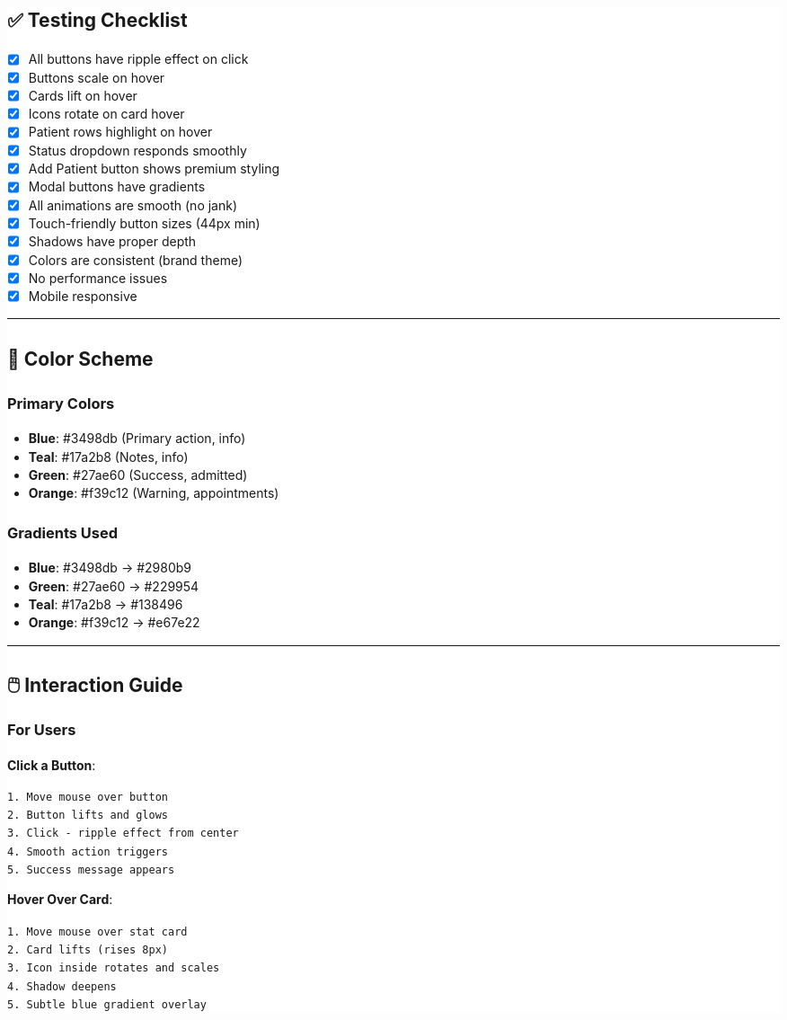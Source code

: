
## ✅ Testing Checklist

- [x] All buttons have ripple effect on click
- [x] Buttons scale on hover
- [x] Cards lift on hover
- [x] Icons rotate on card hover
- [x] Patient rows highlight on hover
- [x] Status dropdown responds smoothly
- [x] Add Patient button shows premium styling
- [x] Modal buttons have gradients
- [x] All animations are smooth (no jank)
- [x] Touch-friendly button sizes (44px min)
- [x] Shadows have proper depth
- [x] Colors are consistent (brand theme)
- [x] No performance issues
- [x] Mobile responsive

---

## 🎨 Color Scheme

### Primary Colors
- **Blue**: #3498db (Primary action, info)
- **Teal**: #17a2b8 (Notes, info)
- **Green**: #27ae60 (Success, admitted)
- **Orange**: #f39c12 (Warning, appointments)

### Gradients Used
- **Blue**: #3498db → #2980b9
- **Green**: #27ae60 → #229954
- **Teal**: #17a2b8 → #138496
- **Orange**: #f39c12 → #e67e22

---

## 🖱️ Interaction Guide

### For Users

**Click a Button**:
```
1. Move mouse over button
2. Button lifts and glows
3. Click - ripple effect from center
4. Smooth action triggers
5. Success message appears
```

**Hover Over Card**:
```
1. Move mouse over stat card
2. Card lifts (rises 8px)
3. Icon inside rotates and scales
4. Shadow deepens
5. Subtle blue gradient overlay
```
